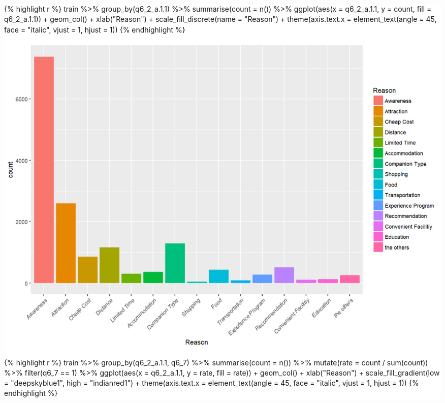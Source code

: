 
{% highlight r %}
train %>%
  group_by(q6_2_a.1.1) %>%
  summarise(count = n()) %>%
  ggplot(aes(x = q6_2_a.1.1, y = count, fill = q6_2_a.1.1)) +
  geom_col() + xlab("Reason") +
  scale_fill_discrete(name = "Reason") +
  theme(axis.text.x = element_text(angle = 45, face = "italic", 
                                   vjust = 1, hjust = 1))
{% endhighlight %}

![plot of chunk unnamed-chunk-35](/assets/contest/2017-05-10-Intention-Revisit/unnamed-chunk-35-1.png)


{% highlight r %}
train %>%
  group_by(q6_2_a.1.1, q6_7) %>%
  summarise(count = n()) %>%
  mutate(rate = count / sum(count)) %>%
  filter(q6_7 == 1) %>%
  ggplot(aes(x = q6_2_a.1.1, y = rate, fill = rate)) +
  geom_col() + xlab("Reason") +
  scale_fill_gradient(low = "deepskyblue1", high = "indianred1") +
  theme(axis.text.x = element_text(angle = 45, face = "italic", 
                                   vjust = 1, hjust = 1))
{% endhighlight %}

